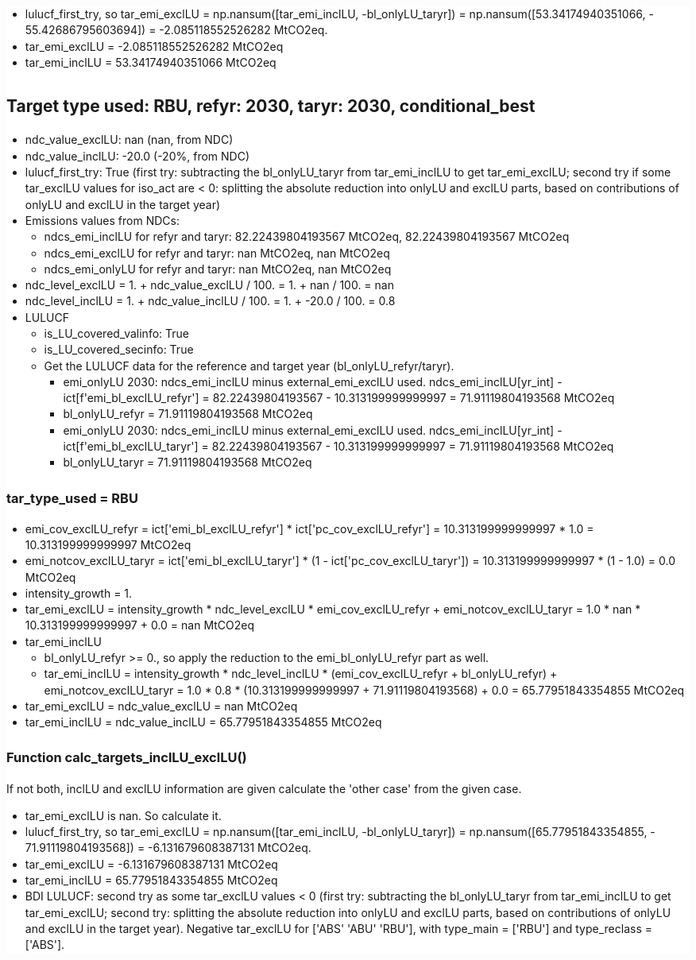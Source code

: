 - lulucf_first_try, so tar_emi_exclLU = np.nansum([tar_emi_inclLU, -bl_onlyLU_taryr]) = np.nansum([53.34174940351066, - 55.42686795603694]) = -2.085118552526282 MtCO2eq.
- tar_emi_exclLU = -2.085118552526282 MtCO2eq
- tar_emi_inclLU = 53.34174940351066 MtCO2eq



## Target type used: RBU, refyr: 2030, taryr: 2030, conditional_best
- ndc_value_exclLU: nan (nan, from NDC)
- ndc_value_inclLU: -20.0 (-20%, from NDC)
- lulucf_first_try: True
(first try: subtracting the bl_onlyLU_taryr from tar_emi_inclLU to get tar_emi_exclLU;
second try if some tar_exclLU values for iso_act are < 0: splitting the absolute reduction into onlyLU and exclLU parts, based on contributions of onlyLU and exclLU in the target year)
- Emissions values from NDCs:
  - ndcs_emi_inclLU for refyr and taryr: 82.22439804193567 MtCO2eq, 82.22439804193567 MtCO2eq
  - ndcs_emi_exclLU for refyr and taryr: nan MtCO2eq, nan MtCO2eq
  - ndcs_emi_onlyLU for refyr and taryr: nan MtCO2eq, nan MtCO2eq
- ndc_level_exclLU = 1. + ndc_value_exclLU / 100. = 1. + nan / 100. = nan
- ndc_level_inclLU = 1. + ndc_value_inclLU / 100. = 1. + -20.0 / 100. = 0.8
- LULUCF
  - is_LU_covered_valinfo: True
  - is_LU_covered_secinfo: True
  - Get the LULUCF data for the reference and target year (bl_onlyLU_refyr/taryr).
    - emi_onlyLU 2030: ndcs_emi_inclLU minus external_emi_exclLU used. ndcs_emi_inclLU[yr_int] - ict[f'emi_bl_exclLU_refyr'] = 82.22439804193567 - 10.313199999999997 = 71.91119804193568 MtCO2eq
    - bl_onlyLU_refyr = 71.91119804193568 MtCO2eq
    - emi_onlyLU 2030: ndcs_emi_inclLU minus external_emi_exclLU used. ndcs_emi_inclLU[yr_int] - ict[f'emi_bl_exclLU_taryr'] = 82.22439804193567 - 10.313199999999997 = 71.91119804193568 MtCO2eq
    - bl_onlyLU_taryr = 71.91119804193568 MtCO2eq
### tar_type_used = RBU
- emi_cov_exclLU_refyr = ict['emi_bl_exclLU_refyr'] * ict['pc_cov_exclLU_refyr'] = 10.313199999999997 * 1.0 = 10.313199999999997 MtCO2eq
- emi_notcov_exclLU_taryr = ict['emi_bl_exclLU_taryr'] * (1 - ict['pc_cov_exclLU_taryr']) = 10.313199999999997 * (1 - 1.0) = 0.0 MtCO2eq
- intensity_growth = 1.
- tar_emi_exclLU = intensity_growth * ndc_level_exclLU * emi_cov_exclLU_refyr + emi_notcov_exclLU_taryr = 1.0 * nan * 10.313199999999997 + 0.0 = nan MtCO2eq
- tar_emi_inclLU
  - bl_onlyLU_refyr >= 0., so apply the reduction to the emi_bl_onlyLU_refyr part as well.
  - tar_emi_inclLU = intensity_growth * ndc_level_inclLU * (emi_cov_exclLU_refyr + bl_onlyLU_refyr) + emi_notcov_exclLU_taryr = 1.0 * 0.8 * (10.313199999999997 + 71.91119804193568) + 0.0 = 65.77951843354855 MtCO2eq
- tar_emi_exclLU = ndc_value_exclLU = nan MtCO2eq
- tar_emi_inclLU = ndc_value_inclLU = 65.77951843354855 MtCO2eq
### Function calc_targets_inclLU_exclLU()
If not both, inclLU and exclLU information are given calculate the 'other case' from the given case.
- tar_emi_exclLU is nan. So calculate it.
- lulucf_first_try, so tar_emi_exclLU = np.nansum([tar_emi_inclLU, -bl_onlyLU_taryr]) = np.nansum([65.77951843354855, - 71.91119804193568]) = -6.131679608387131 MtCO2eq.
- tar_emi_exclLU = -6.131679608387131 MtCO2eq
- tar_emi_inclLU = 65.77951843354855 MtCO2eq
- BDI LULUCF: second try as some tar_exclLU values < 0 (first try: subtracting the bl_onlyLU_taryr from tar_emi_inclLU to get tar_emi_exclLU; 
    second try: splitting the absolute reduction into onlyLU and exclLU parts, based on contributions of onlyLU and exclLU in the target year). 
    Negative tar_exclLU for ['ABS' 'ABU' 'RBU'], with type_main = ['RBU'] and type_reclass = ['ABS'].
